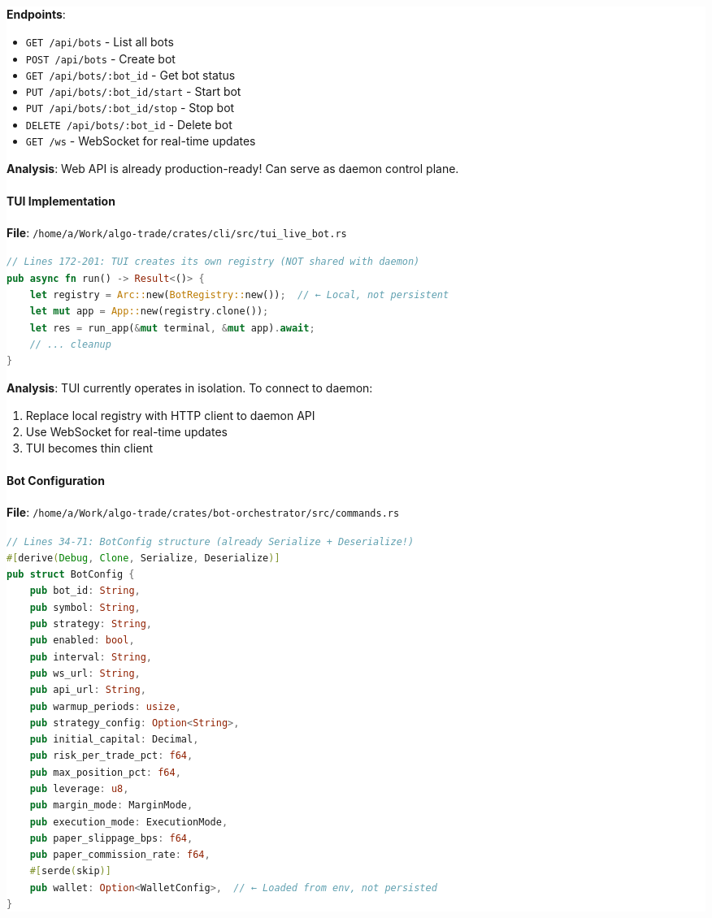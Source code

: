 **Endpoints**:
- `GET /api/bots` - List all bots
- `POST /api/bots` - Create bot
- `GET /api/bots/:bot_id` - Get bot status
- `PUT /api/bots/:bot_id/start` - Start bot
- `PUT /api/bots/:bot_id/stop` - Stop bot
- `DELETE /api/bots/:bot_id` - Delete bot
- `GET /ws` - WebSocket for real-time updates

**Analysis**: Web API is already production-ready! Can serve as daemon control plane.

#### TUI Implementation

**File**: `/home/a/Work/algo-trade/crates/cli/src/tui_live_bot.rs`
```rust
// Lines 172-201: TUI creates its own registry (NOT shared with daemon)
pub async fn run() -> Result<()> {
    let registry = Arc::new(BotRegistry::new());  // ← Local, not persistent
    let mut app = App::new(registry.clone());
    let res = run_app(&mut terminal, &mut app).await;
    // ... cleanup
}
```

**Analysis**: TUI currently operates in isolation. To connect to daemon:
1. Replace local registry with HTTP client to daemon API
2. Use WebSocket for real-time updates
3. TUI becomes thin client

#### Bot Configuration

**File**: `/home/a/Work/algo-trade/crates/bot-orchestrator/src/commands.rs`
```rust
// Lines 34-71: BotConfig structure (already Serialize + Deserialize!)
#[derive(Debug, Clone, Serialize, Deserialize)]
pub struct BotConfig {
    pub bot_id: String,
    pub symbol: String,
    pub strategy: String,
    pub enabled: bool,
    pub interval: String,
    pub ws_url: String,
    pub api_url: String,
    pub warmup_periods: usize,
    pub strategy_config: Option<String>,
    pub initial_capital: Decimal,
    pub risk_per_trade_pct: f64,
    pub max_position_pct: f64,
    pub leverage: u8,
    pub margin_mode: MarginMode,
    pub execution_mode: ExecutionMode,
    pub paper_slippage_bps: f64,
    pub paper_commission_rate: f64,
    #[serde(skip)]
    pub wallet: Option<WalletConfig>,  // ← Loaded from env, not persisted
}
```
